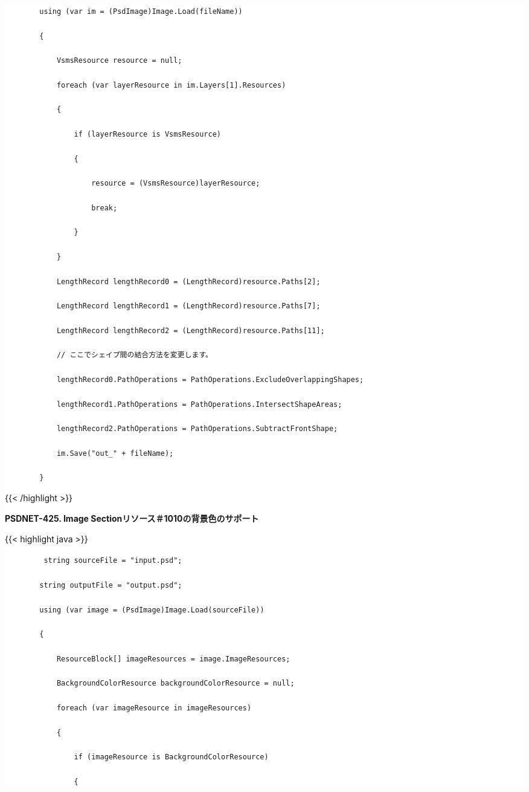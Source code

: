             using (var im = (PsdImage)Image.Load(fileName))

            {

                VsmsResource resource = null;

                foreach (var layerResource in im.Layers[1].Resources)

                {

                    if (layerResource is VsmsResource)

                    {

                        resource = (VsmsResource)layerResource;

                        break;

                    }

                }

                LengthRecord lengthRecord0 = (LengthRecord)resource.Paths[2];

                LengthRecord lengthRecord1 = (LengthRecord)resource.Paths[7];

                LengthRecord lengthRecord2 = (LengthRecord)resource.Paths[11];

                // ここでシェイプ間の結合方法を変更します。

                lengthRecord0.PathOperations = PathOperations.ExcludeOverlappingShapes;

                lengthRecord1.PathOperations = PathOperations.IntersectShapeAreas;

                lengthRecord2.PathOperations = PathOperations.SubtractFrontShape;

                im.Save("out_" + fileName);

            }

{{< /highlight >}}

**PSDNET-425. Image Sectionリソース＃1010の背景色のサポート**

{{< highlight java >}}

             string sourceFile = "input.psd";

            string outputFile = "output.psd";

            using (var image = (PsdImage)Image.Load(sourceFile))

            {

                ResourceBlock[] imageResources = image.ImageResources;

                BackgroundColorResource backgroundColorResource = null;

                foreach (var imageResource in imageResources)

                {

                    if (imageResource is BackgroundColorResource)

                    {
